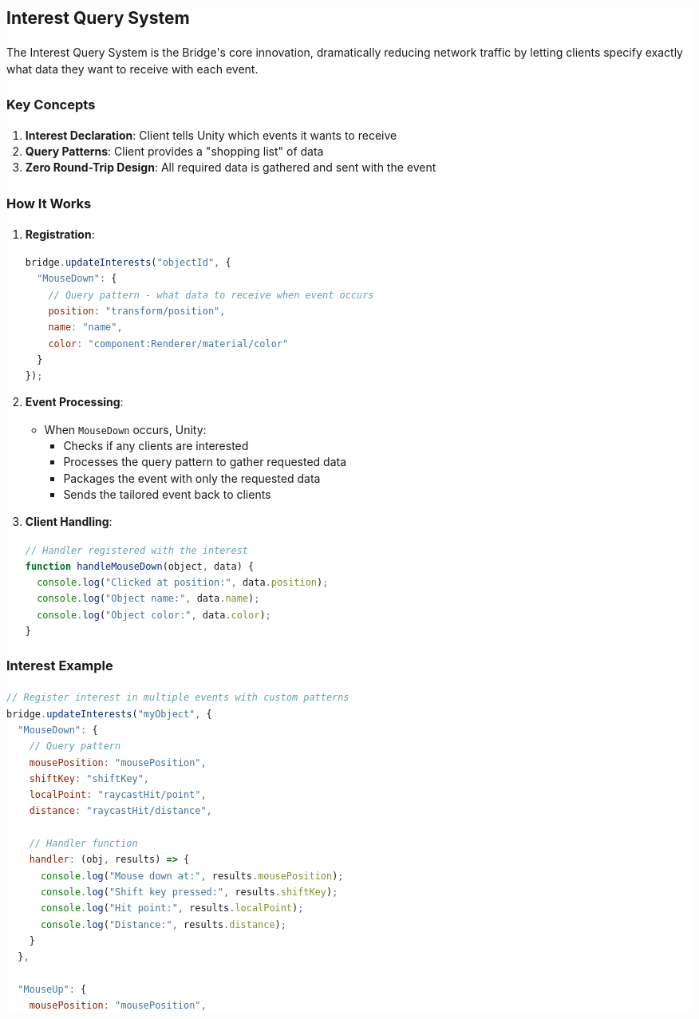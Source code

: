 ## Interest Query System

The Interest Query System is the Bridge's core innovation, dramatically reducing network traffic by letting clients specify exactly what data they want to receive with each event.

### Key Concepts

1. **Interest Declaration**: Client tells Unity which events it wants to receive
2. **Query Patterns**: Client provides a "shopping list" of data
3. **Zero Round-Trip Design**: All required data is gathered and sent with the event

### How It Works

1. **Registration**:
   ```javascript
   bridge.updateInterests("objectId", {
     "MouseDown": {
       // Query pattern - what data to receive when event occurs
       position: "transform/position",
       name: "name",
       color: "component:Renderer/material/color"
     }
   });
   ```

2. **Event Processing**:
   - When `MouseDown` occurs, Unity:
     - Checks if any clients are interested
     - Processes the query pattern to gather requested data
     - Packages the event with only the requested data
     - Sends the tailored event back to clients

3. **Client Handling**:
   ```javascript
   // Handler registered with the interest
   function handleMouseDown(object, data) {
     console.log("Clicked at position:", data.position);
     console.log("Object name:", data.name);
     console.log("Object color:", data.color);
   }
   ```

### Interest Example

```javascript
// Register interest in multiple events with custom patterns
bridge.updateInterests("myObject", {
  "MouseDown": {
    // Query pattern
    mousePosition: "mousePosition",
    shiftKey: "shiftKey",
    localPoint: "raycastHit/point",
    distance: "raycastHit/distance",
    
    // Handler function
    handler: (obj, results) => {
      console.log("Mouse down at:", results.mousePosition);
      console.log("Shift key pressed:", results.shiftKey);
      console.log("Hit point:", results.localPoint);
      console.log("Distance:", results.distance);
    }
  },
  
  "MouseUp": {
    mousePosition: "mousePosition",
```